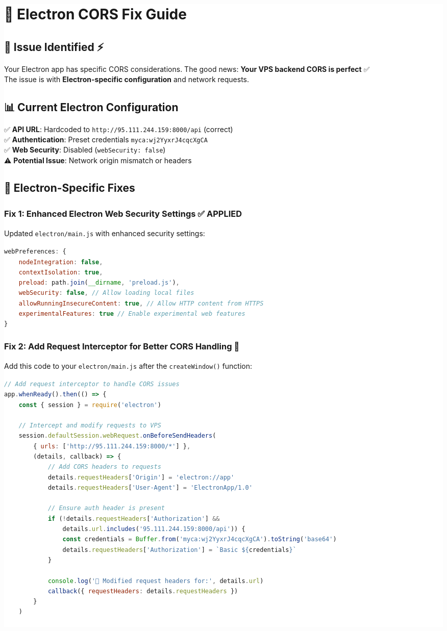 # 🔧 Electron CORS Fix Guide

## 🎯 **Issue Identified** ⚡

Your Electron app has specific CORS considerations. The good news: **Your VPS backend CORS is perfect** ✅  
The issue is with **Electron-specific configuration** and network requests.

## 📊 **Current Electron Configuration**

✅ **API URL**: Hardcoded to `http://95.111.244.159:8000/api` (correct)  
✅ **Authentication**: Preset credentials `myca:wj2YyxrJ4cqcXgCA`  
✅ **Web Security**: Disabled (`webSecurity: false`)  
⚠️ **Potential Issue**: Network origin mismatch or headers

## 🚀 **Electron-Specific Fixes**

### **Fix 1: Enhanced Electron Web Security Settings** ✅ APPLIED

Updated `electron/main.js` with enhanced security settings:

```javascript
webPreferences: {
    nodeIntegration: false,
    contextIsolation: true,
    preload: path.join(__dirname, 'preload.js'),
    webSecurity: false, // Allow loading local files
    allowRunningInsecureContent: true, // Allow HTTP content from HTTPS
    experimentalFeatures: true // Enable experimental web features
}
```

### **Fix 2: Add Request Interceptor for Better CORS Handling** 🔧

Add this code to your `electron/main.js` after the `createWindow()` function:

```javascript
// Add request interceptor to handle CORS issues
app.whenReady().then(() => {
    const { session } = require('electron')
    
    // Intercept and modify requests to VPS
    session.defaultSession.webRequest.onBeforeSendHeaders(
        { urls: ['http://95.111.244.159:8000/*'] },
        (details, callback) => {
            // Add CORS headers to requests
            details.requestHeaders['Origin'] = 'electron://app'
            details.requestHeaders['User-Agent'] = 'ElectronApp/1.0'
            
            // Ensure auth header is present
            if (!details.requestHeaders['Authorization'] && 
                details.url.includes('95.111.244.159:8000/api')) {
                const credentials = Buffer.from('myca:wj2YyxrJ4cqcXgCA').toString('base64')
                details.requestHeaders['Authorization'] = `Basic ${credentials}`
            }
            
            console.log('🔧 Modified request headers for:', details.url)
            callback({ requestHeaders: details.requestHeaders })
        }
    )
    
```